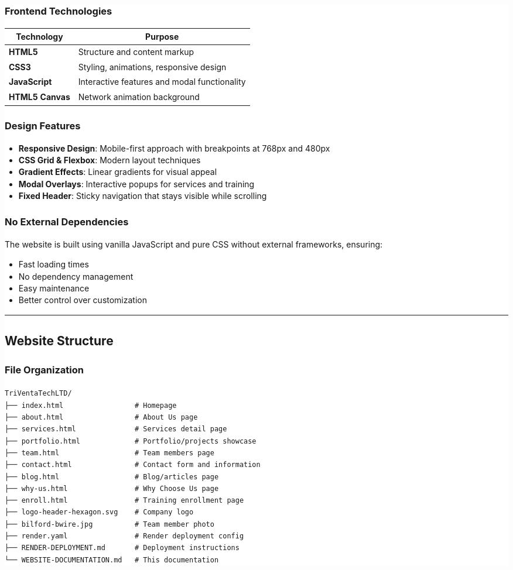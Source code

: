 ### Frontend Technologies

| Technology | Purpose |
|------------|---------|
| **HTML5** | Structure and content markup |
| **CSS3** | Styling, animations, responsive design |
| **JavaScript** | Interactive features and modal functionality |
| **HTML5 Canvas** | Network animation background |

### Design Features

- **Responsive Design**: Mobile-first approach with breakpoints at 768px and 480px
- **CSS Grid & Flexbox**: Modern layout techniques
- **Gradient Effects**: Linear gradients for visual appeal
- **Modal Overlays**: Interactive popups for services and training
- **Fixed Header**: Sticky navigation that stays visible while scrolling

### No External Dependencies

The website is built using vanilla JavaScript and pure CSS without external frameworks, ensuring:
- Fast loading times
- No dependency management
- Easy maintenance
- Better control over customization

---

## Website Structure

### File Organization

```
TriVentaTechLTD/
├── index.html                 # Homepage
├── about.html                 # About Us page
├── services.html              # Services detail page
├── portfolio.html             # Portfolio/projects showcase
├── team.html                  # Team members page
├── contact.html               # Contact form and information
├── blog.html                  # Blog/articles page
├── why-us.html                # Why Choose Us page
├── enroll.html                # Training enrollment page
├── logo-header-hexagon.svg    # Company logo
├── bilford-bwire.jpg          # Team member photo
├── render.yaml                # Render deployment config
├── RENDER-DEPLOYMENT.md       # Deployment instructions
└── WEBSITE-DOCUMENTATION.md   # This documentation
```
